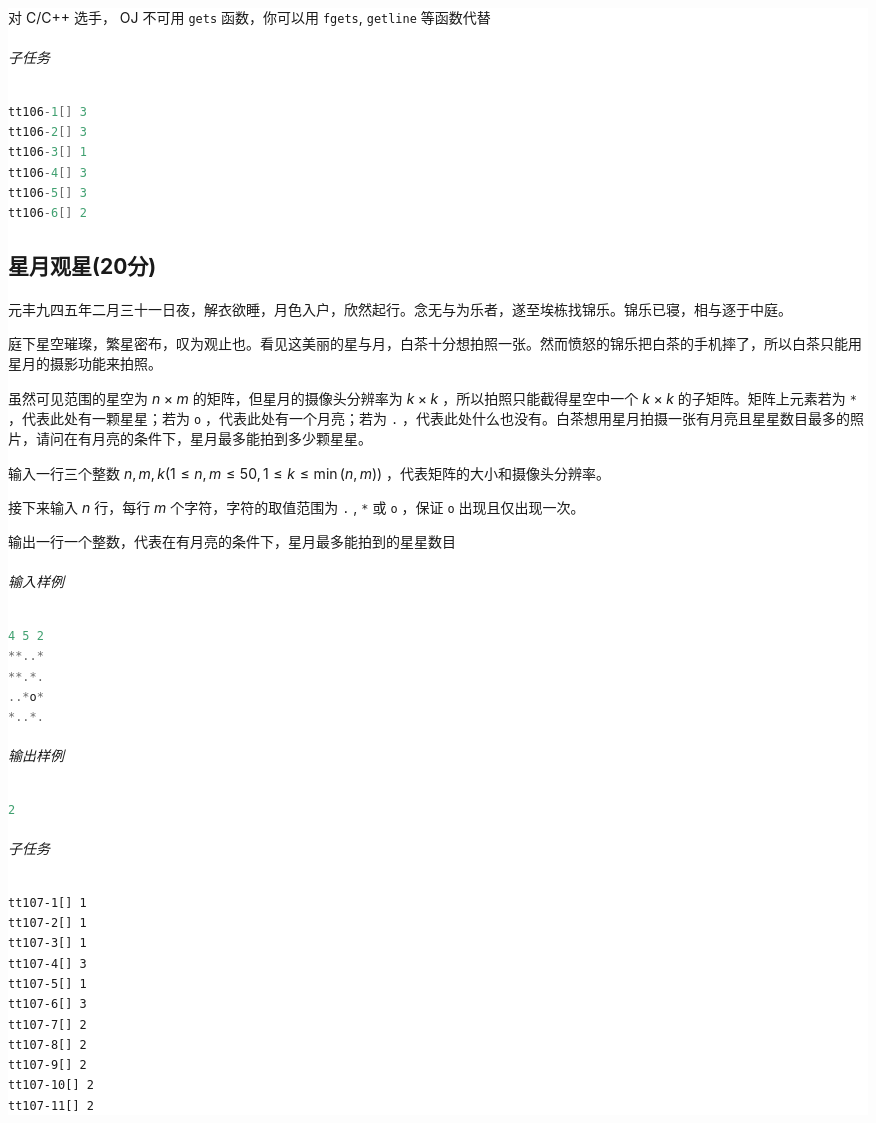 对 C/C++ 选手， OJ 不可用 `gets` 函数，你可以用 `fgets`, `getline` 等函数代替

###### 子任务

```c++
tt106-1[] 3
tt106-2[] 3
tt106-3[] 1
tt106-4[] 3
tt106-5[] 3
tt106-6[] 2
```



## 星月观星(20分)

元丰九四五年二月三十一日夜，解衣欲睡，月色入户，欣然起行。念无与为乐者，遂至埃栋找锦乐。锦乐已寝，相与逐于中庭。

庭下星空璀璨，繁星密布，叹为观止也。看见这美丽的星与月，白茶十分想拍照一张。然而愤怒的锦乐把白茶的手机摔了，所以白茶只能用星月的摄影功能来拍照。

虽然可见范围的星空为 $n\times m$ 的矩阵，但星月的摄像头分辨率为 $k\times k$ ，所以拍照只能截得星空中一个 $k\times k$ 的子矩阵。矩阵上元素若为 `*` ，代表此处有一颗星星；若为 `o` ，代表此处有一个月亮；若为 `.` ，代表此处什么也没有。白茶想用星月拍摄一张有月亮且星星数目最多的照片，请问在有月亮的条件下，星月最多能拍到多少颗星星。

输入一行三个整数 $n,m,k(1\le n,m\le50,1\le k\le\min{(n,m)})$ ，代表矩阵的大小和摄像头分辨率。

接下来输入 $n$ 行，每行 $m$ 个字符，字符的取值范围为 `.` , `*` 或 `o` ，保证 `o` 出现且仅出现一次。

输出一行一个整数，代表在有月亮的条件下，星月最多能拍到的星星数目

###### 输入样例

```c++
4 5 2
**..*
**.*.
..*o*
*..*.
```

###### 输出样例

```c++
2
```

###### 子任务

```plain
tt107-1[] 1
tt107-2[] 1
tt107-3[] 1
tt107-4[] 3
tt107-5[] 1
tt107-6[] 3
tt107-7[] 2
tt107-8[] 2
tt107-9[] 2
tt107-10[] 2
tt107-11[] 2
```
